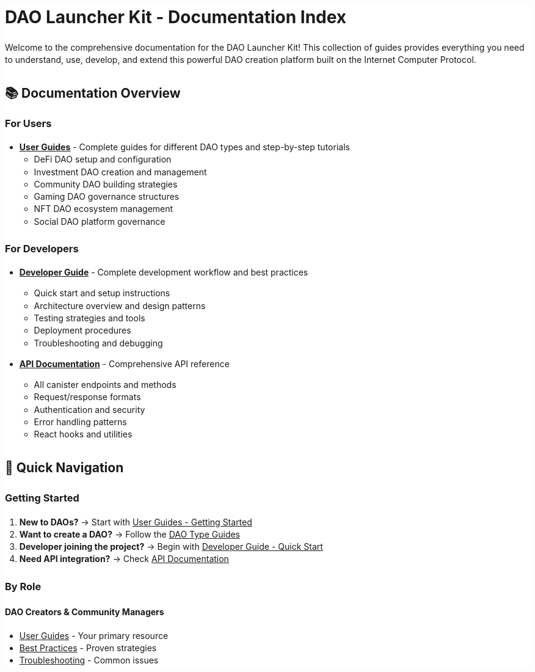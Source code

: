 # DAO Launcher Kit - Documentation Index

Welcome to the comprehensive documentation for the DAO Launcher Kit! This collection of guides provides everything you need to understand, use, develop, and extend this powerful DAO creation platform built on the Internet Computer Protocol.

## 📚 Documentation Overview

### For Users
- **[User Guides](./USER_GUIDES.md)** - Complete guides for different DAO types and step-by-step tutorials
  - DeFi DAO setup and configuration
  - Investment DAO creation and management
  - Community DAO building strategies
  - Gaming DAO governance structures
  - NFT DAO ecosystem management
  - Social DAO platform governance

### For Developers
- **[Developer Guide](./DEVELOPER_GUIDE.md)** - Complete development workflow and best practices
  - Quick start and setup instructions
  - Architecture overview and design patterns
  - Testing strategies and tools
  - Deployment procedures
  - Troubleshooting and debugging

- **[API Documentation](./API_DOCUMENTATION.md)** - Comprehensive API reference
  - All canister endpoints and methods
  - Request/response formats
  - Authentication and security
  - Error handling patterns
  - React hooks and utilities

## 🚀 Quick Navigation

### Getting Started
1. **New to DAOs?** → Start with [User Guides - Getting Started](./USER_GUIDES.md#getting-started)
2. **Want to create a DAO?** → Follow the [DAO Type Guides](./USER_GUIDES.md#dao-type-guides)
3. **Developer joining the project?** → Begin with [Developer Guide - Quick Start](./DEVELOPER_GUIDE.md#quick-start)
4. **Need API integration?** → Check [API Documentation](./API_DOCUMENTATION.md)

### By Role

#### **DAO Creators & Community Managers**
- [User Guides](./USER_GUIDES.md) - Your primary resource
- [Best Practices](./USER_GUIDES.md#best-practices) - Proven strategies
- [Troubleshooting](./USER_GUIDES.md#troubleshooting) - Common issues
